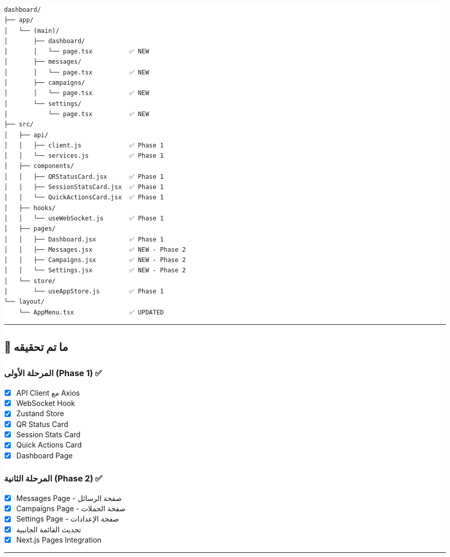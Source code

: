```
dashboard/
├── app/
│   └── (main)/
│       ├── dashboard/
│       │   └── page.tsx          ✅ NEW
│       ├── messages/
│       │   └── page.tsx          ✅ NEW
│       ├── campaigns/
│       │   └── page.tsx          ✅ NEW
│       └── settings/
│           └── page.tsx          ✅ NEW
├── src/
│   ├── api/
│   │   ├── client.js             ✅ Phase 1
│   │   └── services.js           ✅ Phase 1
│   ├── components/
│   │   ├── QRStatusCard.jsx      ✅ Phase 1
│   │   ├── SessionStatsCard.jsx  ✅ Phase 1
│   │   └── QuickActionsCard.jsx  ✅ Phase 1
│   ├── hooks/
│   │   └── useWebSocket.js       ✅ Phase 1
│   ├── pages/
│   │   ├── Dashboard.jsx         ✅ Phase 1
│   │   ├── Messages.jsx          ✅ NEW - Phase 2
│   │   ├── Campaigns.jsx         ✅ NEW - Phase 2
│   │   └── Settings.jsx          ✅ NEW - Phase 2
│   └── store/
│       └── useAppStore.js        ✅ Phase 1
└── layout/
    └── AppMenu.tsx               ✅ UPDATED
```

---

## 🎯 ما تم تحقيقه

### المرحلة الأولى (Phase 1) ✅
- [x] API Client مع Axios
- [x] WebSocket Hook
- [x] Zustand Store
- [x] QR Status Card
- [x] Session Stats Card
- [x] Quick Actions Card
- [x] Dashboard Page

### المرحلة الثانية (Phase 2) ✅
- [x] Messages Page - صفحة الرسائل
- [x] Campaigns Page - صفحة الحملات
- [x] Settings Page - صفحة الإعدادات
- [x] تحديث القائمة الجانبية
- [x] Next.js Pages Integration

---